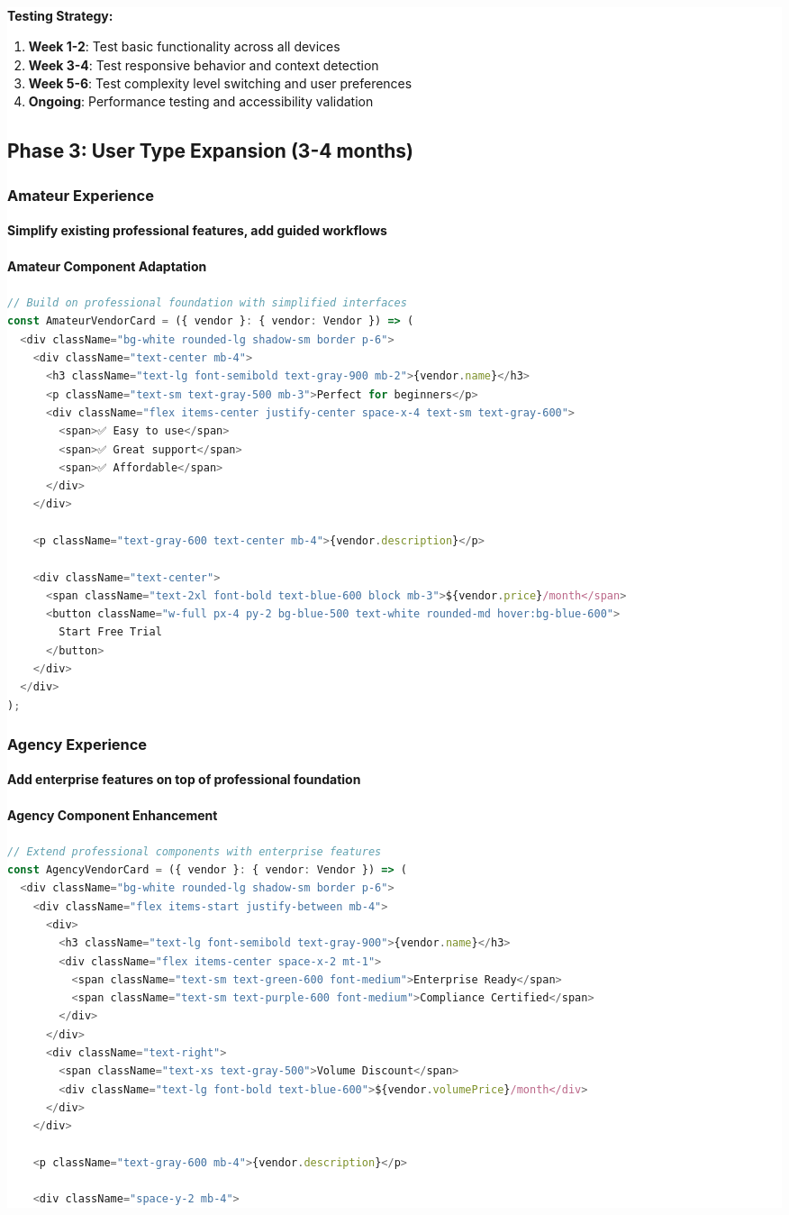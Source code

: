 **Testing Strategy:**

1. **Week 1-2**: Test basic functionality across all devices
2. **Week 3-4**: Test responsive behavior and context detection
3. **Week 5-6**: Test complexity level switching and user preferences
4. **Ongoing**: Performance testing and accessibility validation

## **Phase 3: User Type Expansion (3-4 months)**

### **Amateur Experience**
**Simplify existing professional features, add guided workflows**

#### **Amateur Component Adaptation**
```typescript
// Build on professional foundation with simplified interfaces
const AmateurVendorCard = ({ vendor }: { vendor: Vendor }) => (
  <div className="bg-white rounded-lg shadow-sm border p-6">
    <div className="text-center mb-4">
      <h3 className="text-lg font-semibold text-gray-900 mb-2">{vendor.name}</h3>
      <p className="text-sm text-gray-500 mb-3">Perfect for beginners</p>
      <div className="flex items-center justify-center space-x-4 text-sm text-gray-600">
        <span>✅ Easy to use</span>
        <span>✅ Great support</span>
        <span>✅ Affordable</span>
      </div>
    </div>
    
    <p className="text-gray-600 text-center mb-4">{vendor.description}</p>
    
    <div className="text-center">
      <span className="text-2xl font-bold text-blue-600 block mb-3">${vendor.price}/month</span>
      <button className="w-full px-4 py-2 bg-blue-500 text-white rounded-md hover:bg-blue-600">
        Start Free Trial
      </button>
    </div>
  </div>
);
```

### **Agency Experience**
**Add enterprise features on top of professional foundation**

#### **Agency Component Enhancement**
```typescript
// Extend professional components with enterprise features
const AgencyVendorCard = ({ vendor }: { vendor: Vendor }) => (
  <div className="bg-white rounded-lg shadow-sm border p-6">
    <div className="flex items-start justify-between mb-4">
      <div>
        <h3 className="text-lg font-semibold text-gray-900">{vendor.name}</h3>
        <div className="flex items-center space-x-2 mt-1">
          <span className="text-sm text-green-600 font-medium">Enterprise Ready</span>
          <span className="text-sm text-purple-600 font-medium">Compliance Certified</span>
        </div>
      </div>
      <div className="text-right">
        <span className="text-xs text-gray-500">Volume Discount</span>
        <div className="text-lg font-bold text-blue-600">${vendor.volumePrice}/month</div>
      </div>
    </div>
    
    <p className="text-gray-600 mb-4">{vendor.description}</p>
    
    <div className="space-y-2 mb-4">
```